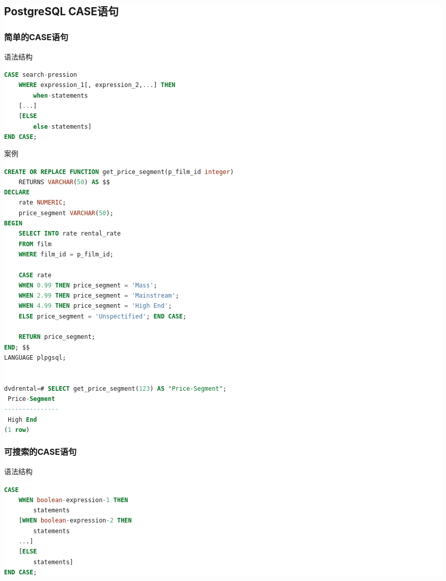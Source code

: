 
## PostgreSQL CASE语句

### 简单的CASE语句

语法结构

```sql
CASE search-pression 
	WHERE expression_1[, expression_2,...] THEN
		when-statements
	[...]
	[ELSE
		else-statements]
END CASE;
```

案例

```sql
CREATE OR REPLACE FUNCTION get_price_segment(p_film_id integer)
	RETURNS VARCHAR(50) AS $$
DECLARE
	rate NUMERIC;
	price_segment VARCHAR(50);
BEGIN
	SELECT INTO rate rental_rate
	FROM film
	WHERE film_id = p_film_id;
	
	CASE rate
	WHEN 0.99 THEN price_segment = 'Mass';
	WHEN 2.99 THEN price_segment = 'Mainstream';
	WHEN 4.99 THEN price_segment = 'High End';
	ELSE price_segment = 'Unspectified'; END CASE;
	 
	RETURN price_segment; 
END; $$
LANGUAGE plpgsql;


dvdrental=# SELECT get_price_segment(123) AS "Price-Segment";
 Price-Segment
---------------
 High End
(1 row)
```

### 可搜索的CASE语句

语法结构

```sql
CASE
	WHEN boolean-expression-1 THEN
		statements
	[WHEN boolean-expression-2 THEN
		statements
	...]
	[ELSE 
		statements]
END CASE;
```
